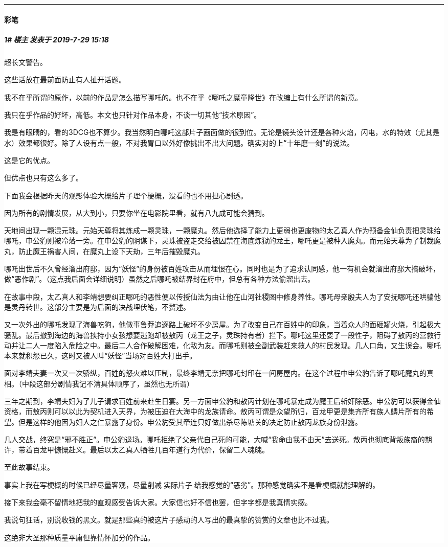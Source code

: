 

-----

####  彩笔  
##### 1#       楼主       发表于 2019-7-29 15:18


超长文警告。


这些话放在最前面防止有人扯开话题。

我不在乎所谓的原作，以前的作品是怎么描写哪吒的。也不在乎《哪吒之魔童降世》在改编上有什么所谓的新意。

我只在乎作品的好坏，高低。本文也只针对作品本身，不谈一切其他“技术原因”。


我是有眼睛的，看的3DCG也不算少。我当然明白哪吒这部片子画面做的很到位。无论是镜头设计还是各种火焰，闪电，水的特效（尤其是水）效果都很好。除了人设有点一般，不对我胃口以外好像挑出不出大问题。确实对的上“十年磨一剑”的说法。

这是它的优点。

但优点也只有这么多了。

下面我会根据昨天的观影体验大概给片子理个梗概，没看的也不用担心剧透。

因为所有的剧情发展，从大到小，只要你坐在电影院里看，就有八九成可能会猜到。


天地间出现一颗混元珠。元始天尊将其炼成一颗灵珠，一颗魔丸。然后他选择了能力上更弱也更废物的太乙真人作为预备金仙负责把灵珠给哪吒，申公豹则被冷落一旁。在申公豹的阴谋下，灵珠被盗走交给被囚禁在海底炼狱的龙王，哪吒更是被种入魔丸。而元始天尊为了制裁魔丸，防止魔王祸害人间，在魔丸上设下天劫，三年后摧毁魔丸。


哪吒出世后不久曾经溜出府邸，因为“妖怪”的身份被百姓攻击从而埋恨在心。同时也是为了追求认同感，他一有机会就溜出府邸大搞破坏，做“恶作剧”。（这点我后面会详细说明）虽然之后哪吒被结界封在府中，但总有各种方法偷溜出去。


在故事中段，太乙真人和李靖想要纠正哪吒的恶性便以传授仙法为由让他在山河社稷图中修身养性。哪吒母亲殷夫人为了安抚哪吒还哄骗他是灵丹转世。这部分主要是为后面的决战埋伏笔，不赘述。


又一次外出的哪吒发现了海兽吃狗，他做事鲁莽追逐路上破坏不少房屋。为了改变自己在百姓中的印象，当着众人的面砸罐火烧，引起极大骚乱。最后撤到海边的海兽挟持小女孩想要逃跑却被敖丙（龙王之子，灵珠持有者）拦下。哪吒这里还耍了一段性子，阻碍了敖丙的营救行动并让二人一度陷入危险之中。最后二人合作破解困难，化敌为友。而哪吒则被全副武装赶来救人的村民发现。几人口角，又生误会。哪吒本来就积怨已久，这时又被人叫“妖怪”当场对百姓大打出手。

面对李靖夫妻一次又一次骄纵，百姓的怒火难以压制，最终李靖无奈把哪吒封印在一间房屋内。在这个过程中申公豹告诉了哪吒魔丸的真相。（中段这部分剧情我记不清具体顺序了，虽然也无所谓）


三年之期到，李靖夫妇为了儿子请求百姓前来赴生日宴。另一方面申公豹和敖丙计划在哪吒暴走成为魔王后斩奸除恶。申公豹可以获得金仙资格，而敖丙则可以以此为契机进入天界，为被压迫在大海中的龙族请命。敖丙可谓是众望所归，百龙甲更是集齐所有族人鳞片所有的希望。但是这样的他因为妇人之仁暴露了身份。申公豹受其牵连只好做出杀尽陈塘关的决定防止敖丙龙族身份泄露。


几人交战，终究是“邪不胜正”。申公豹退场。哪吒拒绝了父亲代自己死的可能，大喊“我命由我不由天”去送死。敖丙也彻底背叛族裔的期许，带着百龙甲慷慨赴义。最后以太乙真人牺牲几百年道行为代价，保留二人魂魄。

至此故事结束。


事实上我在写梗概的时候已经尽量客观，尽量削减 实际片子 给我感觉的“恶劣”。那种感觉确实不是看梗概就能理解的。

接下来我会毫不留情地把我的直观感受告诉大家。大家信也好不信也罢，但字字都是我真情实感。

我说句狂话，别说收钱的黑文。就是那些真的被这片子感动的人写出的最真挚的赞赏的文章也比不过我。

这绝非大圣那种质量平庸但靠情怀加分的作品。

